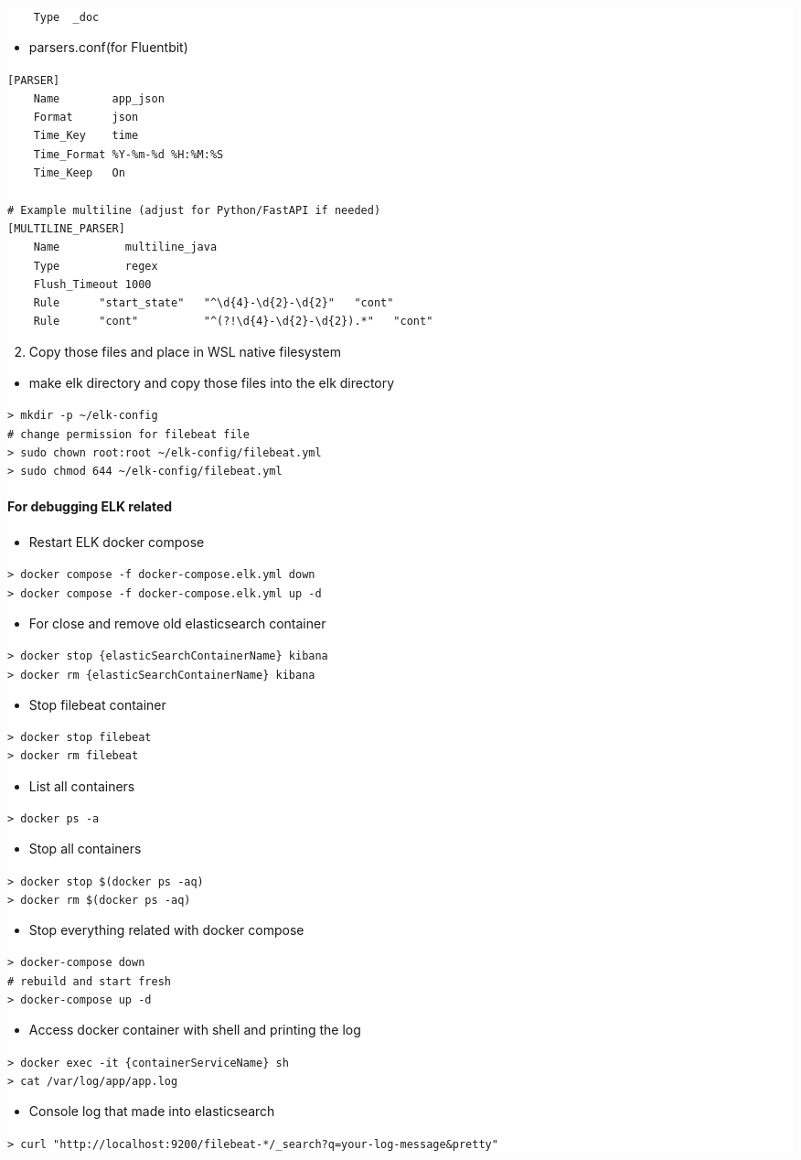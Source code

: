 ```text
    Type  _doc
```
- parsers.conf(for Fluentbit)
```text
[PARSER]
    Name        app_json
    Format      json
    Time_Key    time
    Time_Format %Y-%m-%d %H:%M:%S
    Time_Keep   On

# Example multiline (adjust for Python/FastAPI if needed)
[MULTILINE_PARSER]
    Name          multiline_java
    Type          regex
    Flush_Timeout 1000
    Rule      "start_state"   "^\d{4}-\d{2}-\d{2}"   "cont"
    Rule      "cont"          "^(?!\d{4}-\d{2}-\d{2}).*"   "cont"
```
2. Copy those files and place in WSL native filesystem
- make elk directory and copy those files into the elk directory
```shell
> mkdir -p ~/elk-config
# change permission for filebeat file
> sudo chown root:root ~/elk-config/filebeat.yml
> sudo chmod 644 ~/elk-config/filebeat.yml
```

#### For debugging ELK related
- Restart ELK docker compose
```shell
> docker compose -f docker-compose.elk.yml down
> docker compose -f docker-compose.elk.yml up -d
```
- For close and remove old elasticsearch container
```shell
> docker stop {elasticSearchContainerName} kibana
> docker rm {elasticSearchContainerName} kibana
```
- Stop filebeat container
```shell
> docker stop filebeat
> docker rm filebeat
```
- List all containers
```shell
> docker ps -a
```
- Stop all containers
```shell
> docker stop $(docker ps -aq)
> docker rm $(docker ps -aq)
```
- Stop everything related with docker compose
```shell
> docker-compose down
# rebuild and start fresh
> docker-compose up -d
```
- Access docker container with shell and printing the log
```shell
> docker exec -it {containerServiceName} sh
> cat /var/log/app/app.log
```
- Console log that made into elasticsearch
```shell
> curl "http://localhost:9200/filebeat-*/_search?q=your-log-message&pretty"
```